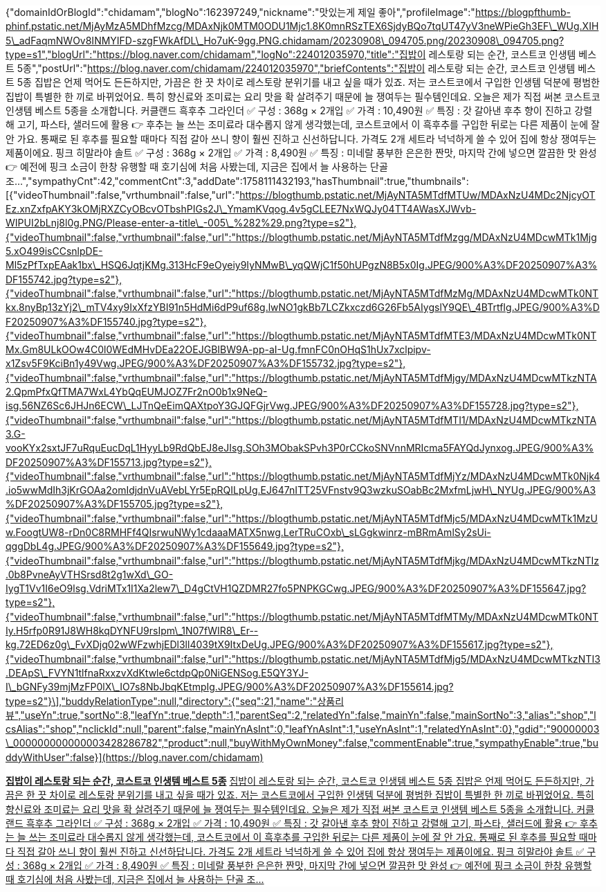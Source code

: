 {"domainIdOrBlogId":"chidamam","blogNo":162397249,"nickname":"맛있는게 제일 좋아","profileImage":"https://blogpfthumb-phinf.pstatic.net/MjAyMzA5MDhfMzcg/MDAxNjk0MTM0ODU1Mjc1.8K0mnRSzTEX6SjdyBQo7tqUT47yV3neWPieGh3EF\_WUg.XIH5\_adFaqmNWOv8INMYIFD-szgFWkAfDL\_Ho7uK-9gg.PNG.chidamam/20230908\_094705.png/20230908\_094705.png?type=s1","blogUrl":"https://blog.naver.com/chidamam","logNo":224012035970,"title":"집밥이 레스토랑 되는 순간, 코스트코 인생템 베스트 5종","postUrl":"https://blog.naver.com/chidamam/224012035970","briefContents":"집밥이 레스토랑 되는 순간, 코스트코 인생템 베스트 5종 집밥은 언제 먹어도 든든하지만, 가끔은 한 끗 차이로 레스토랑 분위기를 내고 싶을 때가 있죠. 저는 코스트코에서 구입한 인생템 덕분에 평범한 집밥이 특별한 한 끼로 바뀌었어요. 특히 향신료와 조미료는 요리 맛을 확 살려주기 때문에 늘 쟁여두는 필수템인데요. 오늘은 제가 직접 써본 코스트코 인생템 베스트 5종을 소개합니다. 커클랜드 흑후추 그라인더 ✅ 구성 : 368g × 2개입 ✅ 가격 : 10,490원 ✅ 특징 : 갓 갈아낸 후추 향이 진하고 강렬해 고기, 파스타, 샐러드에 활용 👉 후추는 늘 쓰는 조미료라 대수롭지 않게 생각했는데, 코스트코에서 이 흑후추를 구입한 뒤로는 다른 제품이 눈에 잘 안 가요. 통째로 된 후추를 필요할 때마다 직접 갈아 쓰니 향이 훨씬 진하고 신선하답니다. 가격도 2개 세트라 넉넉하게 쓸 수 있어 집에 항상 쟁여두는 제품이에요. 핑크 히말라야 솔트 ✅ 구성 : 368g × 2개입 ✅ 가격 : 8,490원 ✅ 특징 : 미네랄 풍부한 은은한 짠맛, 마지막 간에 넣으면 깔끔한 맛 완성 👉 예전에 핑크 소금이 한창 유행할 때 호기심에 처음 사봤는데, 지금은 집에서 늘 사용하는 단골 조...","sympathyCnt":42,"commentCnt":3,"addDate":1758111432193,"hasThumbnail":true,"thumbnails":\[{"videoThumbnail":false,"vrthumbnail":false,"url":"https://blogthumb.pstatic.net/MjAyNTA5MTdfMTUw/MDAxNzU4MDc2NjcyOTEz.xnZxfpAKY3kOMjRXZCyOBcvOTbshPIGs2J\_YmamKVqog.4v5gCLEE7NxWQJy04TT4AWasXJWvb-WIPUI2bLnj8l0g.PNG/Please-enter-a-title\_-005\_%282%29.png?type=s2"},{"videoThumbnail":false,"vrthumbnail":false,"url":"https://blogthumb.pstatic.net/MjAyNTA5MTdfMzgg/MDAxNzU4MDcwMTk1Mjg5.xO499isCCsnlpDE-Ml5zPfTxpEAak1bx\_HSQ6JqtjKMg.313HcF9eOyeiy9IyNMwB\_yqQWjC1f50hUPgzN8B5x0Ig.JPEG/900%A3%DF20250907%A3%DF155742.jpg?type=s2"},{"videoThumbnail":false,"vrthumbnail":false,"url":"https://blogthumb.pstatic.net/MjAyNTA5MTdfMzMg/MDAxNzU4MDcwMTk0NTkx.8nyBp13zYj2\_mTV4xy9IxXfzYBI91n5HdMi6dP9uf68g.lwNO1gkBb7LCZkxczd6G26Fb5AIygslY9QE\_4BTrtfIg.JPEG/900%A3%DF20250907%A3%DF155740.jpg?type=s2"},{"videoThumbnail":false,"vrthumbnail":false,"url":"https://blogthumb.pstatic.net/MjAyNTA5MTdfMTE3/MDAxNzU4MDcwMTk0NTMx.Gm8ULkOOw4C0l0WEdMHvDEa22OEJGBIBW9A-pp-aI-Ug.fmnFC0nOHqS1hUx7xclpipv-x1Zsv5F9KciBn1y49Vwg.JPEG/900%A3%DF20250907%A3%DF155732.jpg?type=s2"},{"videoThumbnail":false,"vrthumbnail":false,"url":"https://blogthumb.pstatic.net/MjAyNTA5MTdfMjgy/MDAxNzU4MDcwMTkzNTA2.QpmPfxQfTMA7WxL4YbQqEUMJOZ7Fr2nO0b1x9NeQ-isg.56NZ6Sc6JHJn6ECW\_LJTnQeEimQAXtpoY3GJQFGjrVwg.JPEG/900%A3%DF20250907%A3%DF155728.jpg?type=s2"},{"videoThumbnail":false,"vrthumbnail":false,"url":"https://blogthumb.pstatic.net/MjAyNTA5MTdfMTI1/MDAxNzU4MDcwMTkzNTA3.G-vooKYx2sxtJF7uRquEucDqL1HyyLb9RdQbEJ8eJIsg.SOh3MObakSPvh3P0rCCkoSNVnnMRIcma5FAYQdJynxog.JPEG/900%A3%DF20250907%A3%DF155713.jpg?type=s2"},{"videoThumbnail":false,"vrthumbnail":false,"url":"https://blogthumb.pstatic.net/MjAyNTA5MTdfMjYz/MDAxNzU4MDcwMTk0Njk4.io5wwMdIh3jKrGOAa2omIdjdnVuAVebLYr5EpRQILpUg.EJ647nITT25VFnstv9Q3wzkuSOabBc2MxfmLjwH\_NYUg.JPEG/900%A3%DF20250907%A3%DF155705.jpg?type=s2"},{"videoThumbnail":false,"vrthumbnail":false,"url":"https://blogthumb.pstatic.net/MjAyNTA5MTdfMjc5/MDAxNzU4MDcwMTk1MzUw.FoogtUW8-rDn0C8RMHFf4QIsrwuNWy1cdaaaMATX5nwg.LerTRuCOxb\_sLGgkwinrz-mBRmAmlSy2sUi-qggDbL4g.JPEG/900%A3%DF20250907%A3%DF155649.jpg?type=s2"},{"videoThumbnail":false,"vrthumbnail":false,"url":"https://blogthumb.pstatic.net/MjAyNTA5MTdfMjkg/MDAxNzU4MDcwMTkzNTIz.0b8PvneAyVTHSrsd8t2g1wXd\_GO-IygT1Vv1I6eO9lsg.VdriMTx1I1Xa2lew7\_D4gCtVH1QZDMR27fo5PNPKGCwg.JPEG/900%A3%DF20250907%A3%DF155647.jpg?type=s2"},{"videoThumbnail":false,"vrthumbnail":false,"url":"https://blogthumb.pstatic.net/MjAyNTA5MTdfMTMy/MDAxNzU4MDcwMTk0NTIy.H5rfp0R91J8WH8kqDYNFU9rsIpm\_1N07fWIR8\_Er--kg.72ED6z0g\_FvXDjq02wWFzwhjEDl3ll4039tX9ItxDeUg.JPEG/900%A3%DF20250907%A3%DF155617.jpg?type=s2"},{"videoThumbnail":false,"vrthumbnail":false,"url":"https://blogthumb.pstatic.net/MjAyNTA5MTdfMjg5/MDAxNzU4MDcwMTkzNTI3.DEApS\_FVYN1tlfnaRxxzvXdKtwle6ctdpQp0NiGENSog.E5QY3YJ-I\_bGNFy39mjMzFP0lX\_IO7s8NbJbqKEtmpIg.JPEG/900%A3%DF20250907%A3%DF155614.jpg?type=s2"}\],"buddyRelationType":null,"directory":{"seq":21,"name":"상품리뷰","useYn":true,"sortNo":8,"leafYn":true,"depth":1,"parentSeq":2,"relatedYn":false,"mainYn":false,"mainSortNo":3,"alias":"shop","lcsAlias":"shop","nclickId":null,"parent":false,"mainYnAsInt":0,"leafYnAsInt":1,"useYnAsInt":1,"relatedYnAsInt":0},"gdid":"90000003\_000000000000003428286782","product":null,"buyWithMyOwnMoney":false,"commentEnable":true,"sympathyEnable":true,"buddyWithUser":false}](https://blog.naver.com/chidamam)

[**집밥이 레스토랑 되는 순간, 코스트코 인생템 베스트 5종**](https://blog.naver.com/chidamam/224012035970) [집밥이 레스토랑 되는 순간, 코스트코 인생템 베스트 5종 집밥은 언제 먹어도 든든하지만, 가끔은 한 끗 차이로 레스토랑 분위기를 내고 싶을 때가 있죠. 저는 코스트코에서 구입한 인생템 덕분에 평범한 집밥이 특별한 한 끼로 바뀌었어요. 특히 향신료와 조미료는 요리 맛을 확 살려주기 때문에 늘 쟁여두는 필수템인데요. 오늘은 제가 직접 써본 코스트코 인생템 베스트 5종을 소개합니다. 커클랜드 흑후추 그라인더 ✅ 구성 : 368g × 2개입 ✅ 가격 : 10,490원 ✅ 특징 : 갓 갈아낸 후추 향이 진하고 강렬해 고기, 파스타, 샐러드에 활용 👉 후추는 늘 쓰는 조미료라 대수롭지 않게 생각했는데, 코스트코에서 이 흑후추를 구입한 뒤로는 다른 제품이 눈에 잘 안 가요. 통째로 된 후추를 필요할 때마다 직접 갈아 쓰니 향이 훨씬 진하고 신선하답니다. 가격도 2개 세트라 넉넉하게 쓸 수 있어 집에 항상 쟁여두는 제품이에요. 핑크 히말라야 솔트 ✅ 구성 : 368g × 2개입 ✅ 가격 : 8,490원 ✅ 특징 : 미네랄 풍부한 은은한 짠맛, 마지막 간에 넣으면 깔끔한 맛 완성 👉 예전에 핑크 소금이 한창 유행할 때 호기심에 처음 사봤는데, 지금은 집에서 늘 사용하는 단골 조...](https://blog.naver.com/chidamam/224012035970)
